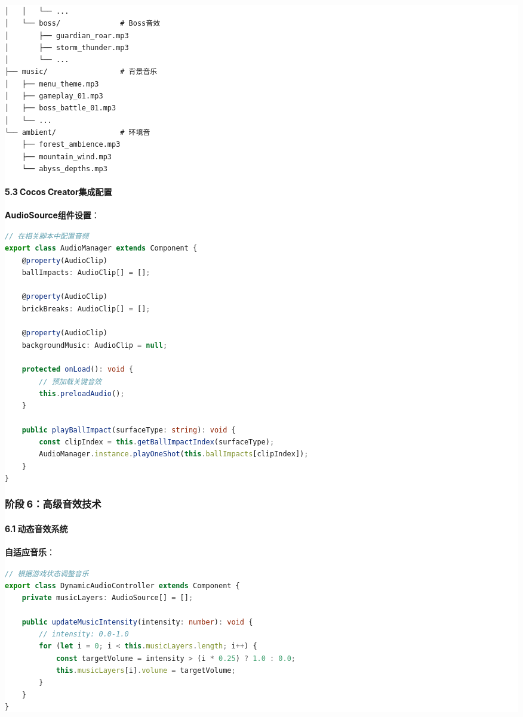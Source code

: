 ```
│   │   └── ...
│   └── boss/              # Boss音效
│       ├── guardian_roar.mp3
│       ├── storm_thunder.mp3
│       └── ...
├── music/                 # 背景音乐
│   ├── menu_theme.mp3
│   ├── gameplay_01.mp3
│   ├── boss_battle_01.mp3
│   └── ...
└── ambient/               # 环境音
    ├── forest_ambience.mp3
    ├── mountain_wind.mp3
    └── abyss_depths.mp3
```

#### 5.3 Cocos Creator集成配置
**AudioSource组件设置**：
```typescript
// 在相关脚本中配置音频
export class AudioManager extends Component {
    @property(AudioClip)
    ballImpacts: AudioClip[] = [];
    
    @property(AudioClip)
    brickBreaks: AudioClip[] = [];
    
    @property(AudioClip)
    backgroundMusic: AudioClip = null;
    
    protected onLoad(): void {
        // 预加载关键音效
        this.preloadAudio();
    }
    
    public playBallImpact(surfaceType: string): void {
        const clipIndex = this.getBallImpactIndex(surfaceType);
        AudioManager.instance.playOneShot(this.ballImpacts[clipIndex]);
    }
}
```

### 阶段 6：高级音效技术

#### 6.1 动态音效系统
**自适应音乐**：
```typescript
// 根据游戏状态调整音乐
export class DynamicAudioController extends Component {
    private musicLayers: AudioSource[] = [];
    
    public updateMusicIntensity(intensity: number): void {
        // intensity: 0.0-1.0
        for (let i = 0; i < this.musicLayers.length; i++) {
            const targetVolume = intensity > (i * 0.25) ? 1.0 : 0.0;
            this.musicLayers[i].volume = targetVolume;
        }
    }
}
```
